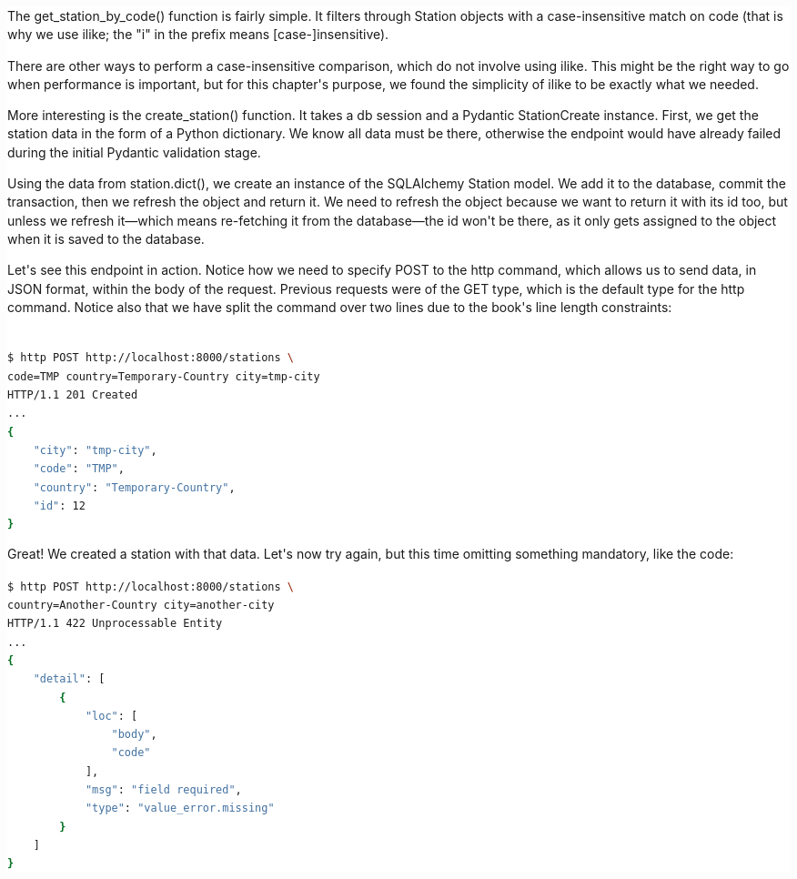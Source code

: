 The get_station_by_code() function is fairly simple. It filters through Station objects with a case-insensitive match on code (that is why we use ilike; the "i" in the prefix means [case-]insensitive).

There are other ways to perform a case-insensitive comparison, which do not involve using ilike. This might be the right way to go when performance is important, but for this chapter's purpose, we found the simplicity of ilike to be exactly what we needed.

More interesting is the create_station() function. It takes a db session and a Pydantic StationCreate instance. First, we get the station data in the form of a Python dictionary. We know all data must be there, otherwise the endpoint would have already failed during the initial Pydantic validation stage.

Using the data from station.dict(), we create an instance of the SQLAlchemy Station model. We add it to the database, commit the transaction, then we refresh the object and return it. We need to refresh the object because we want to return it with its id too, but unless we refresh it—which means re-fetching it from the database—the id won't be there, as it only gets assigned to the object when it is saved to the database.

Let's see this endpoint in action. Notice how we need to specify POST to the http command, which allows us to send data, in JSON format, within the body of the request. Previous requests were of the GET type, which is the default type for the http command. Notice also that we have split the command over two lines due to the book's line length constraints:
```bash

$ http POST http://localhost:8000/stations \
code=TMP country=Temporary-Country city=tmp-city
HTTP/1.1 201 Created
...
{
    "city": "tmp-city",
    "code": "TMP",
    "country": "Temporary-Country",
    "id": 12
}

```

Great! We created a station with that data. Let's now try again, but this time omitting something mandatory, like the code:
```bash
$ http POST http://localhost:8000/stations \
country=Another-Country city=another-city
HTTP/1.1 422 Unprocessable Entity
...
{
    "detail": [
        {
            "loc": [
                "body",
                "code"
            ],
            "msg": "field required",
            "type": "value_error.missing"
        }
    ]
}

```
